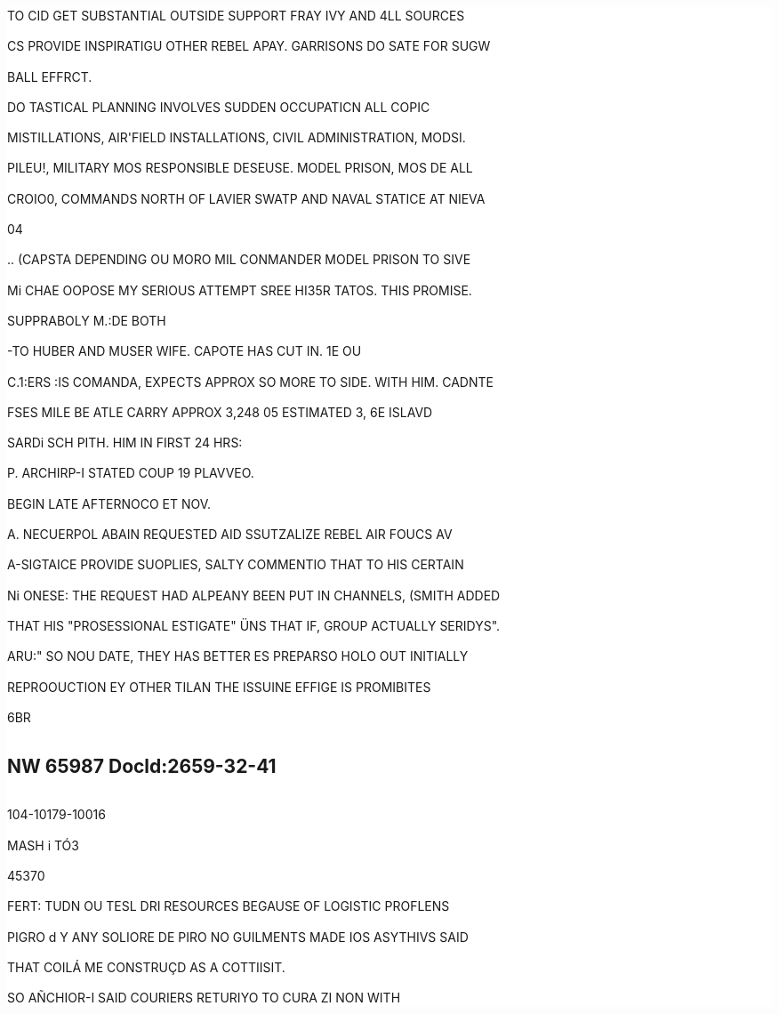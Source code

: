 TO CID GET SUBSTANTIAL OUTSIDE SUPPORT FRAY IVY AND 4LL SOURCES

CS PROVIDE INSPIRATIGU OTHER REBEL APAY. GARRISONS DO SATE FOR SUGW

BALL EFFRCT.

DO TASTICAL PLANNING INVOLVES SUDDEN OCCUPATICN ALL COPIC

MISTILLATIONS, AIR'FIELD INSTALLATIONS, CIVIL ADMINISTRATION, MODSI.

PILEU!, MILITARY MOS RESPONSIBLE DESEUSE. MODEL PRISON, MOS DE ALL

CROIO0, COMMANDS NORTH OF LAVIER SWATP AND NAVAL STATICE AT NIEVA

04

.. (CAPSTA DEPENDING OU MORO MIL CONMANDER MODEL PRISON TO SIVE

Mi CHAE OOPOSE MY SERIOUS ATTEMPT SREE HI35R TATOS. THIS PROMISE.

SUPPRABOLY M.:DE BOTH

-TO HUBER AND MUSER WIFE. CAPOTE HAS CUT IN. 1E OU

C.1:ERS :IS COMANDA, EXPECTS APPROX SO MORE TO SIDE. WITH HIM. CADNTE

FSES MILE BE ATLE CARRY APPROX 3,248 05 ESTIMATED 3, 6E ISLAVD

SARDi SCH PITH. HIM IN FIRST 24 HRS:

P. ARCHIRP-I STATED COUP 19 PLAVVEO.

BEGIN LATE AFTERNOCO ET NOV.

A. NECUERPOL ABAIN REQUESTED AID SSUTZALIZE REBEL AIR FOUCS AV

A-SIGTAICE PROVIDE SUOPLIES, SALTY COMMENTIO THAT TO HIS CERTAIN

Ni ONESE: THE REQUEST HAD ALPEANY BEEN PUT IN CHANNELS, (SMITH ADDED

THAT HIS "PROSESSIONAL ESTIGATE" ÜNS THAT IF, GROUP ACTUALLY SERIDYS".

ARU:" SO NOU DATE, THEY HAS BETTER ES PREPARSO HOLO OUT INITIALLY

REPROOUCTION EY OTHER TILAN THE ISSUINE EFFIGE IS PROMIBITES

6BR

NW 65987 Docld:2659-32-41
---

##
104-10179-10016

MASH i TÓ3

45370

FERT: TUDN OU TESL DRI RESOURCES BEGAUSE OF LOGISTIC PROFLENS

PIGRO d Y ANY SOLIORE DE PIRO NO GUILMENTS MADE IOS ASYTHIVS SAID

THAT COILÁ ME CONSTRUÇD AS A COTTIISIT.

SO AÑCHIOR-I SAID COURIERS RETURIYO TO CURA ZI NON WITH
